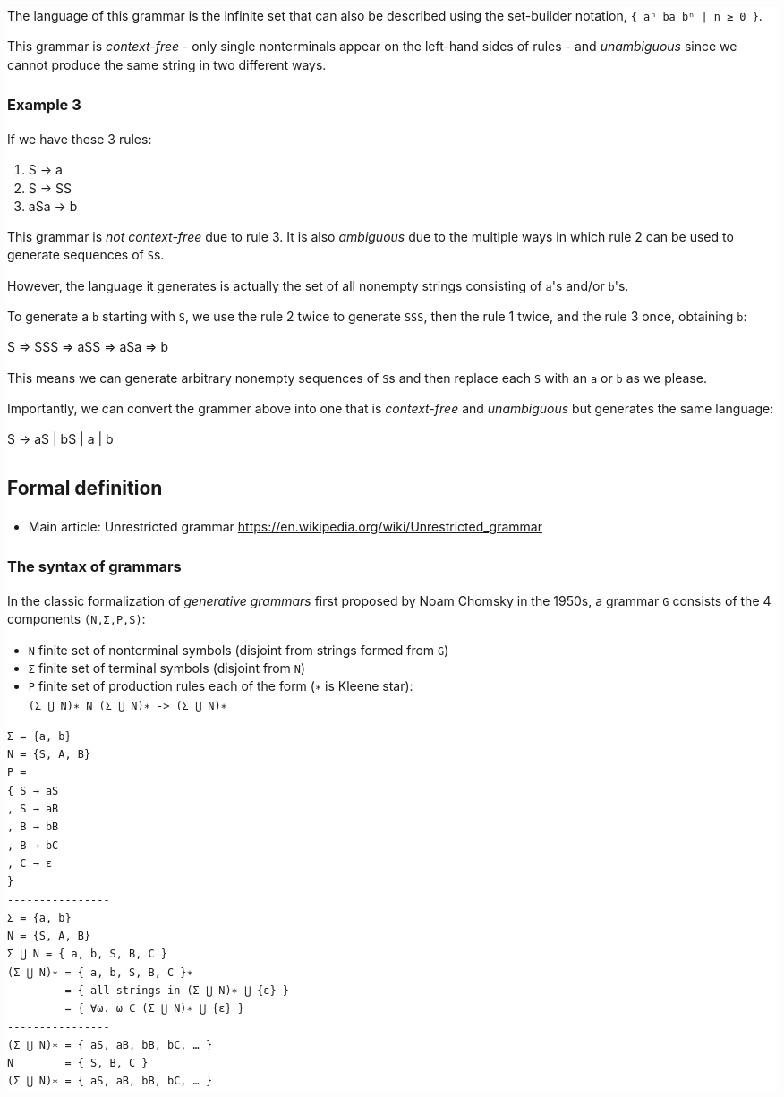 The language of this grammar is the infinite set that can also be described using the set-builder notation, `{ aⁿ ba bⁿ | n ≥ 0 }`.

This grammar is *context-free* - only single nonterminals appear on the left-hand sides of rules - and *unambiguous* since we cannot produce the same string in two different ways.

### Example 3

If we have these 3 rules:
1.   S → a
2.   S → SS
3. aSa → b

This grammar is *not context-free* due to rule 3. It is also *ambiguous* due to the multiple ways in which rule 2 can be used to generate sequences of `S`s.

However, the language it generates is actually the set of all nonempty strings consisting of `a`'s and/or `b`'s.

To generate a `b` starting with `S`, we use the rule 2 twice to generate `SSS`, then the rule 1 twice, and the rule 3 once, obtaining `b`:

S ⇒ SSS ⇒ aSS ⇒ aSa ⇒ b

This means we can generate arbitrary nonempty sequences of `S`s and then replace each `S` with an `a` or `b` as we please.

Importantly, we can convert the grammer above into one that is *context-free* and *unambiguous* but generates the same language:

S → aS | bS | a | b


## Formal definition

* Main article: Unrestricted grammar
https://en.wikipedia.org/wiki/Unrestricted_grammar

### The syntax of grammars

In the classic formalization of *generative grammars* first proposed by Noam Chomsky in the 1950s, a grammar `G` consists of the 4 components `(N,Σ,P,S)`:
- `N` finite set of nonterminal symbols (disjoint from strings formed from `G`)
- `Σ` finite set of terminal symbols (disjoint from `N`)
- `P` finite set of production rules each of the form (`∗` is Kleene star):   
  `(Σ ⋃ N)∗ N (Σ ⋃ N)∗ -> (Σ ⋃ N)∗`

```
Σ = {a, b}
N = {S, A, B}
P =
{ S → aS
, S → aB
, B → bB
, B → bC
, C → ε
}
----------------
Σ = {a, b}
N = {S, A, B}
Σ ⋃ N = { a, b, S, B, C }
(Σ ⋃ N)∗ = { a, b, S, B, C }∗
         = { all strings in (Σ ⋃ N)∗ ⋃ {ε} }
         = { ∀ω. ω ∈ (Σ ⋃ N)∗ ⋃ {ε} }
----------------
(Σ ⋃ N)∗ = { aS, aB, bB, bC, … }
N        = { S, B, C }
(Σ ⋃ N)∗ = { aS, aB, bB, bC, … }
```